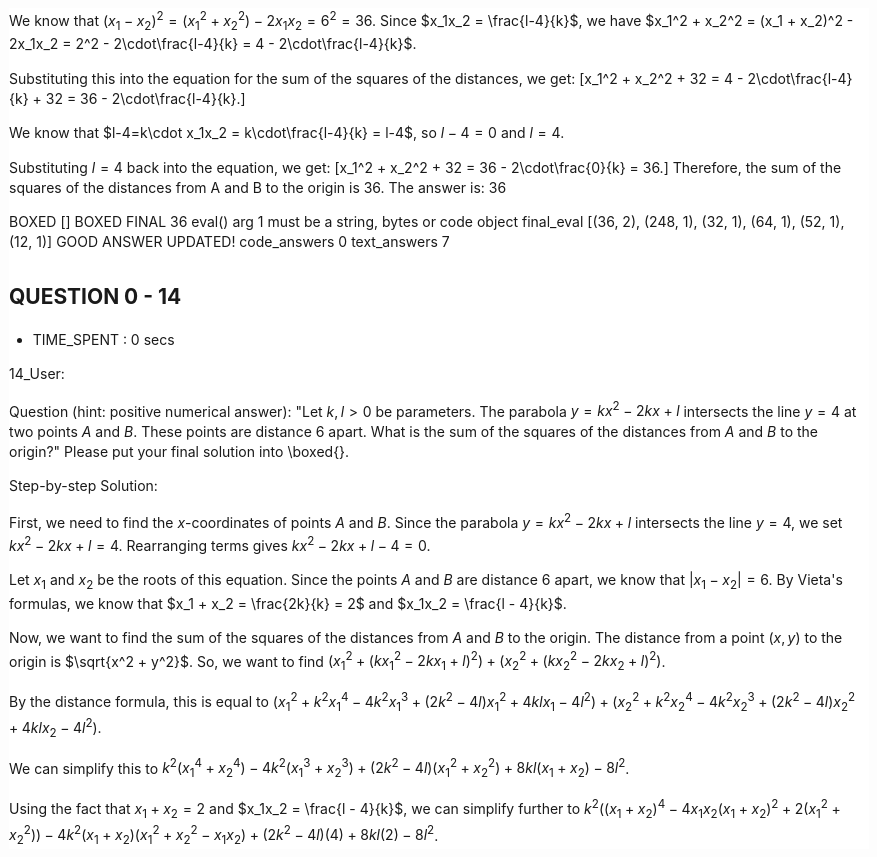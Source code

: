 We know that $(x_1 - x_2)^2 = (x_1^2 + x_2^2) - 2x_1x_2 = 6^2 = 36$. Since $x_1x_2 = \frac{l-4}{k}$, we have $x_1^2 + x_2^2 = (x_1 + x_2)^2 - 2x_1x_2 = 2^2 - 2\cdot\frac{l-4}{k} = 4 - 2\cdot\frac{l-4}{k}$.

Substituting this into the equation for the sum of the squares of the distances, we get:
\[x_1^2 + x_2^2 + 32 = 4 - 2\cdot\frac{l-4}{k} + 32 = 36 - 2\cdot\frac{l-4}{k}.\]

We know that $l-4=k\cdot x_1x_2 = k\cdot\frac{l-4}{k} = l-4$, so $l-4 = 0$ and $l=4$.

Substituting $l=4$ back into the equation, we get:
\[x_1^2 + x_2^2 + 32 = 36 - 2\cdot\frac{0}{k} = 36.\]
Therefore, the sum of the squares of the distances from A and B to the origin is 36.
The answer is: $36$

BOXED []
BOXED FINAL 36
eval() arg 1 must be a string, bytes or code object final_eval
[(36, 2), (248, 1), (32, 1), (64, 1), (52, 1), (12, 1)]
GOOD ANSWER UPDATED!
code_answers 0 text_answers 7



## QUESTION 0 - 14 
- TIME_SPENT : 0 secs

14_User:

Question (hint: positive numerical answer):
"Let $k, l > 0$ be parameters. The parabola $y = kx^2 - 2kx + l$ intersects the line $y = 4$ at two points $A$ and $B$. These points are distance 6 apart. What is the sum of the squares of the distances from $A$ and $B$ to the origin?"
Please put your final solution into \boxed{}.

Step-by-step Solution:


First, we need to find the $x$-coordinates of points $A$ and $B$. Since the parabola $y = kx^2 - 2kx + l$ intersects the line $y = 4$, we set $kx^2 - 2kx + l = 4$. Rearranging terms gives $kx^2 - 2kx + l - 4 = 0$.

Let $x_1$ and $x_2$ be the roots of this equation. Since the points $A$ and $B$ are distance 6 apart, we know that $|x_1 - x_2| = 6$. By Vieta's formulas, we know that $x_1 + x_2 = \frac{2k}{k} = 2$ and $x_1x_2 = \frac{l - 4}{k}$.

Now, we want to find the sum of the squares of the distances from $A$ and $B$ to the origin. The distance from a point $(x, y)$ to the origin is $\sqrt{x^2 + y^2}$. So, we want to find $(x_1^2 + (kx_1^2 - 2kx_1 + l)^2) + (x_2^2 + (kx_2^2 - 2kx_2 + l)^2)$.

By the distance formula, this is equal to $(x_1^2 + k^2x_1^4 - 4k^2x_1^3 + (2k^2 - 4l)x_1^2 + 4klx_1 - 4l^2) + (x_2^2 + k^2x_2^4 - 4k^2x_2^3 + (2k^2 - 4l)x_2^2 + 4klx_2 - 4l^2)$.

We can simplify this to $k^2(x_1^4 + x_2^4) - 4k^2(x_1^3 + x_2^3) + (2k^2 - 4l)(x_1^2 + x_2^2) + 8kl(x_1 + x_2) - 8l^2$.

Using the fact that $x_1 + x_2 = 2$ and $x_1x_2 = \frac{l - 4}{k}$, we can simplify further to $k^2((x_1 + x_2)^4 - 4x_1x_2(x_1 + x_2)^2 + 2(x_1^2 + x_2^2)) - 4k^2(x_1 + x_2)(x_1^2 + x_2^2 - x_1x_2) + (2k^2 - 4l)(4) + 8kl(2) - 8l^2$.
